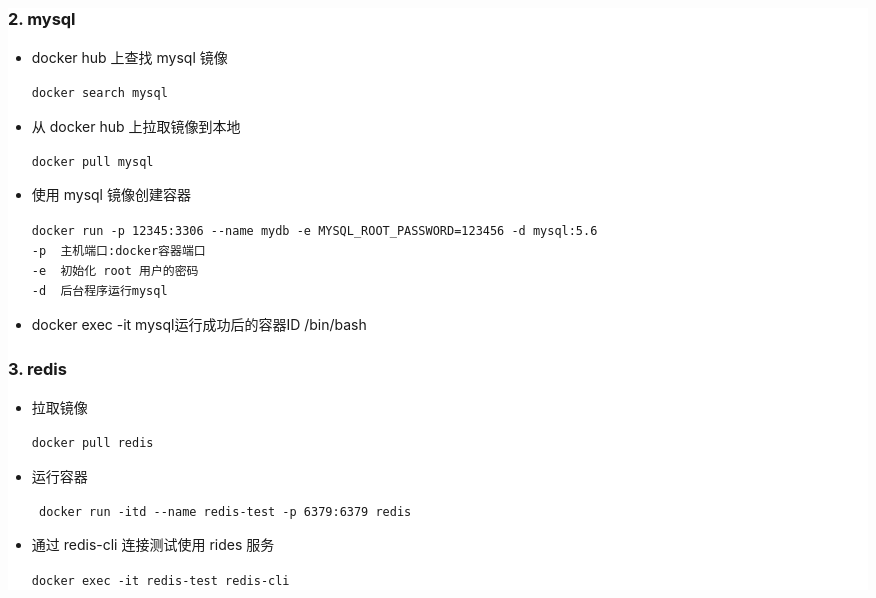 ### 2. mysql

* docker hub 上查找 mysql 镜像

	```
	docker search mysql 
	```

* 从 docker hub 上拉取镜像到本地

	```
	docker pull mysql 
	```

* 使用 mysql 镜像创建容器

	```
	docker run -p 12345:3306 --name mydb -e MYSQL_ROOT_PASSWORD=123456 -d mysql:5.6
	-p	主机端口:docker容器端口
	-e	初始化 root 用户的密码
	-d	后台程序运行mysql
	```

* docker exec -it mysql运行成功后的容器ID /bin/bash

### 3. redis

* 拉取镜像

	```
	docker pull redis
	```

* 运行容器

	```
	 docker run -itd --name redis-test -p 6379:6379 redis
	```

* 通过 redis-cli 连接测试使用 rides 服务

	```
	docker exec -it redis-test redis-cli
	```

	